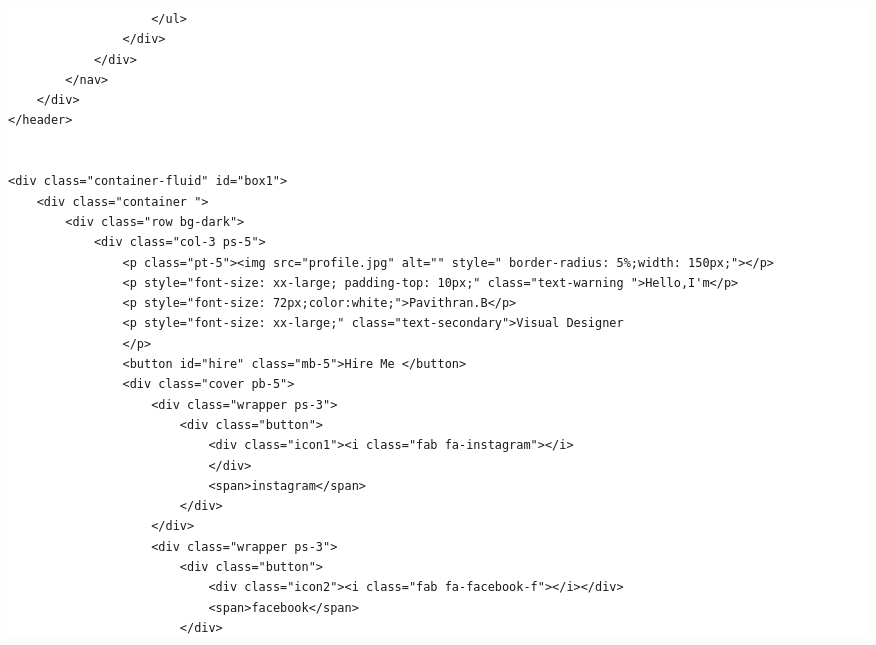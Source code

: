 


                        </ul>
                    </div>
                </div>
            </nav>
        </div>
    </header>


    <div class="container-fluid" id="box1">
        <div class="container ">
            <div class="row bg-dark">
                <div class="col-3 ps-5">
                    <p class="pt-5"><img src="profile.jpg" alt="" style=" border-radius: 5%;width: 150px;"></p>
                    <p style="font-size: xx-large; padding-top: 10px;" class="text-warning ">Hello,I'm</p>
                    <p style="font-size: 72px;color:white;">Pavithran.B</p>
                    <p style="font-size: xx-large;" class="text-secondary">Visual Designer
                    </p>
                    <button id="hire" class="mb-5">Hire Me </button>
                    <div class="cover pb-5">
                        <div class="wrapper ps-3">
                            <div class="button">
                                <div class="icon1"><i class="fab fa-instagram"></i>
                                </div>
                                <span>instagram</span>
                            </div>
                        </div>
                        <div class="wrapper ps-3">
                            <div class="button">
                                <div class="icon2"><i class="fab fa-facebook-f"></i></div>
                                <span>facebook</span>
                            </div>